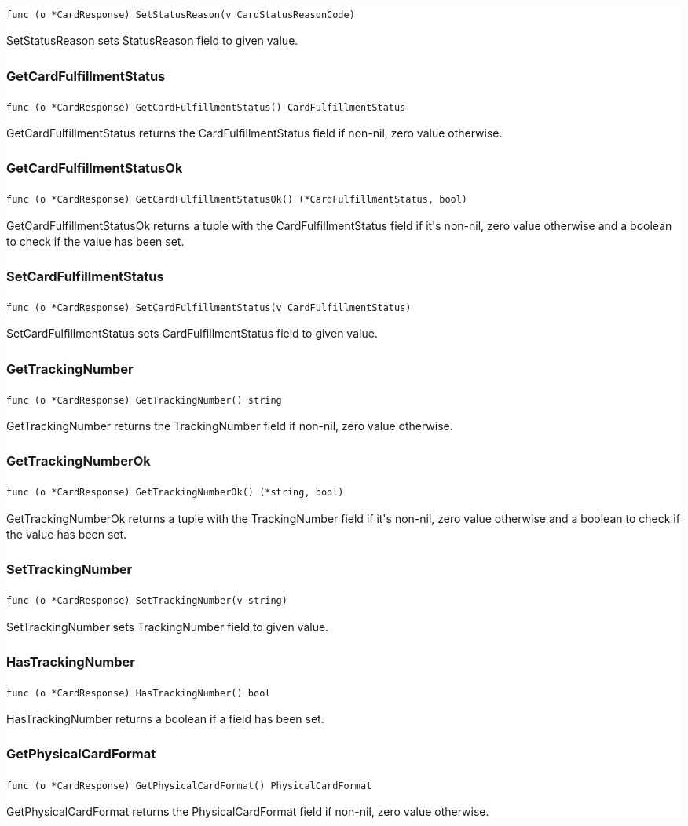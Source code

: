 `func (o *CardResponse) SetStatusReason(v CardStatusReasonCode)`

SetStatusReason sets StatusReason field to given value.


### GetCardFulfillmentStatus

`func (o *CardResponse) GetCardFulfillmentStatus() CardFulfillmentStatus`

GetCardFulfillmentStatus returns the CardFulfillmentStatus field if non-nil, zero value otherwise.

### GetCardFulfillmentStatusOk

`func (o *CardResponse) GetCardFulfillmentStatusOk() (*CardFulfillmentStatus, bool)`

GetCardFulfillmentStatusOk returns a tuple with the CardFulfillmentStatus field if it's non-nil, zero value otherwise
and a boolean to check if the value has been set.

### SetCardFulfillmentStatus

`func (o *CardResponse) SetCardFulfillmentStatus(v CardFulfillmentStatus)`

SetCardFulfillmentStatus sets CardFulfillmentStatus field to given value.


### GetTrackingNumber

`func (o *CardResponse) GetTrackingNumber() string`

GetTrackingNumber returns the TrackingNumber field if non-nil, zero value otherwise.

### GetTrackingNumberOk

`func (o *CardResponse) GetTrackingNumberOk() (*string, bool)`

GetTrackingNumberOk returns a tuple with the TrackingNumber field if it's non-nil, zero value otherwise
and a boolean to check if the value has been set.

### SetTrackingNumber

`func (o *CardResponse) SetTrackingNumber(v string)`

SetTrackingNumber sets TrackingNumber field to given value.

### HasTrackingNumber

`func (o *CardResponse) HasTrackingNumber() bool`

HasTrackingNumber returns a boolean if a field has been set.

### GetPhysicalCardFormat

`func (o *CardResponse) GetPhysicalCardFormat() PhysicalCardFormat`

GetPhysicalCardFormat returns the PhysicalCardFormat field if non-nil, zero value otherwise.
